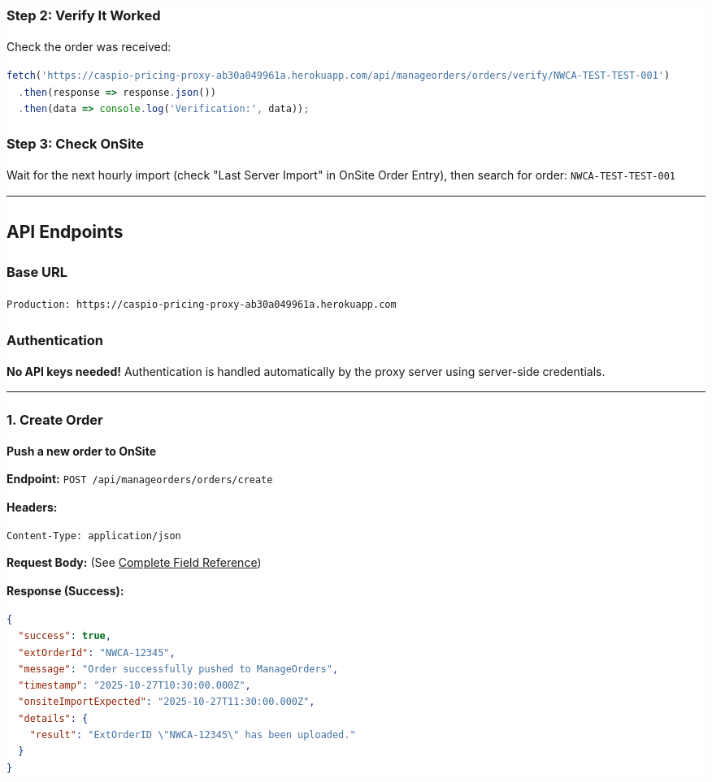 ### Step 2: Verify It Worked

Check the order was received:

```javascript
fetch('https://caspio-pricing-proxy-ab30a049961a.herokuapp.com/api/manageorders/orders/verify/NWCA-TEST-TEST-001')
  .then(response => response.json())
  .then(data => console.log('Verification:', data));
```

### Step 3: Check OnSite

Wait for the next hourly import (check "Last Server Import" in OnSite Order Entry), then search for order: `NWCA-TEST-TEST-001`

---

## API Endpoints

### Base URL

```
Production: https://caspio-pricing-proxy-ab30a049961a.herokuapp.com
```

### Authentication

**No API keys needed!** Authentication is handled automatically by the proxy server using server-side credentials.

---

### 1. Create Order

**Push a new order to OnSite**

**Endpoint:** `POST /api/manageorders/orders/create`

**Headers:**
```
Content-Type: application/json
```

**Request Body:** (See [Complete Field Reference](#complete-field-reference))

**Response (Success):**
```json
{
  "success": true,
  "extOrderId": "NWCA-12345",
  "message": "Order successfully pushed to ManageOrders",
  "timestamp": "2025-10-27T10:30:00.000Z",
  "onsiteImportExpected": "2025-10-27T11:30:00.000Z",
  "details": {
    "result": "ExtOrderID \"NWCA-12345\" has been uploaded."
  }
}
```
